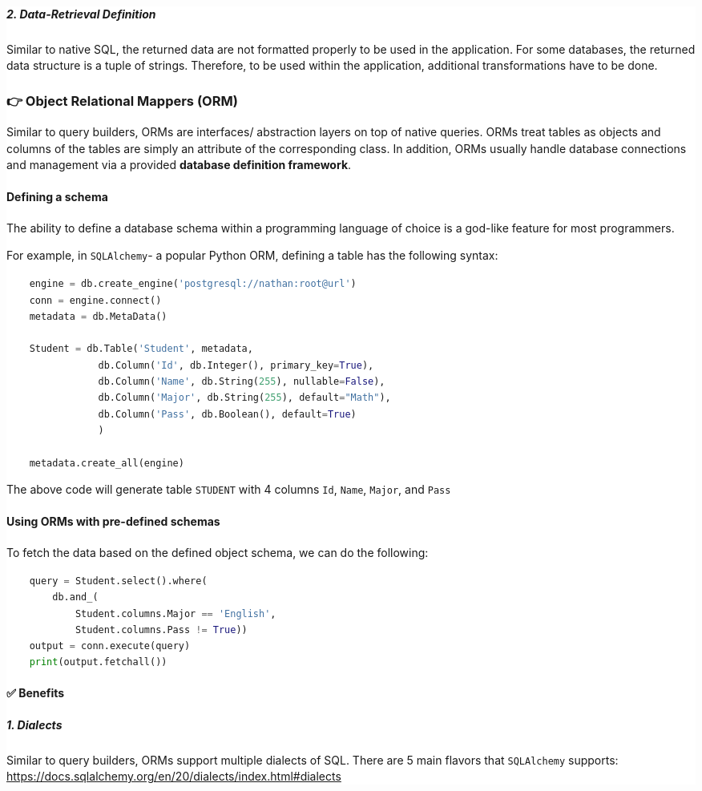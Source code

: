 ##### 2. Data-Retrieval Definition

Similar to native SQL, the returned data are not formatted properly to be used in the application. For some databases, the returned data structure is a tuple of strings. Therefore, to be used within the application, additional transformations have to be done.

### 👉 Object Relational Mappers (ORM)

Similar to query builders, ORMs are interfaces/ abstraction layers on top of native queries. ORMs treat tables as objects and columns of the tables are simply an attribute of the corresponding class. In addition, ORMs usually handle database connections and management via a provided **database definition framework**.

#### Defining a schema

The ability to define a database schema within a programming language of choice is a god-like feature for most programmers.

For example, in `SQLAlchemy`- a popular Python ORM, defining a table has the following syntax:

```python
    engine = db.create_engine('postgresql://nathan:root@url')
    conn = engine.connect()
    metadata = db.MetaData()

    Student = db.Table('Student', metadata,
                db.Column('Id', db.Integer(), primary_key=True),
                db.Column('Name', db.String(255), nullable=False),
                db.Column('Major', db.String(255), default="Math"),
                db.Column('Pass', db.Boolean(), default=True)
                )

    metadata.create_all(engine)
```

The above code will generate table `STUDENT` with 4 columns `Id`, `Name`, `Major`, and `Pass`

#### Using ORMs with pre-defined schemas

To fetch the data based on the defined object schema, we can do the following:

```python
    query = Student.select().where(
        db.and_(
            Student.columns.Major == 'English',
            Student.columns.Pass != True))
    output = conn.execute(query)
    print(output.fetchall())
```

#### ✅ Benefits

##### 1. Dialects

Similar to query builders, ORMs support multiple dialects of SQL.
There are 5 main flavors that `SQLAlchemy` supports:
<https://docs.sqlalchemy.org/en/20/dialects/index.html#dialects>
